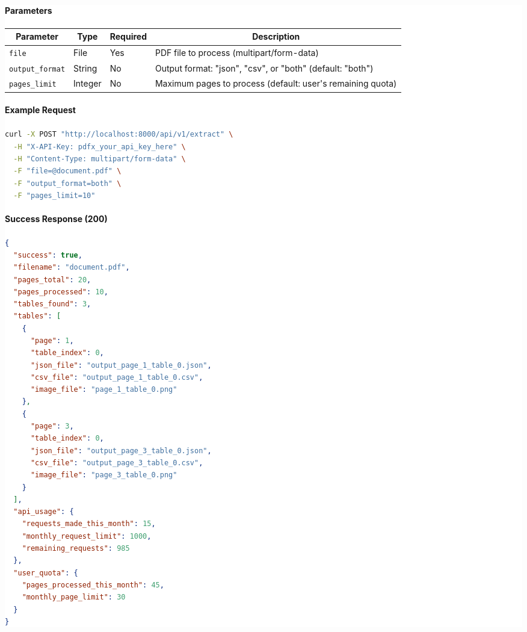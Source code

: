 

#### Parameters

| Parameter | Type | Required | Description |
|-----------|------|----------|-------------|
| `file` | File | Yes | PDF file to process (multipart/form-data) |
| `output_format` | String | No | Output format: "json", "csv", or "both" (default: "both") |
| `pages_limit` | Integer | No | Maximum pages to process (default: user's remaining quota) |

#### Example Request

```bash
curl -X POST "http://localhost:8000/api/v1/extract" \
  -H "X-API-Key: pdfx_your_api_key_here" \
  -H "Content-Type: multipart/form-data" \
  -F "file=@document.pdf" \
  -F "output_format=both" \
  -F "pages_limit=10"
```

#### Success Response (200)

```json
{
  "success": true,
  "filename": "document.pdf",
  "pages_total": 20,
  "pages_processed": 10,
  "tables_found": 3,
  "tables": [
    {
      "page": 1,
      "table_index": 0,
      "json_file": "output_page_1_table_0.json",
      "csv_file": "output_page_1_table_0.csv",
      "image_file": "page_1_table_0.png"
    },
    {
      "page": 3,
      "table_index": 0,
      "json_file": "output_page_3_table_0.json",
      "csv_file": "output_page_3_table_0.csv", 
      "image_file": "page_3_table_0.png"
    }
  ],
  "api_usage": {
    "requests_made_this_month": 15,
    "monthly_request_limit": 1000,
    "remaining_requests": 985
  },
  "user_quota": {
    "pages_processed_this_month": 45,
    "monthly_page_limit": 30
  }
}
```
